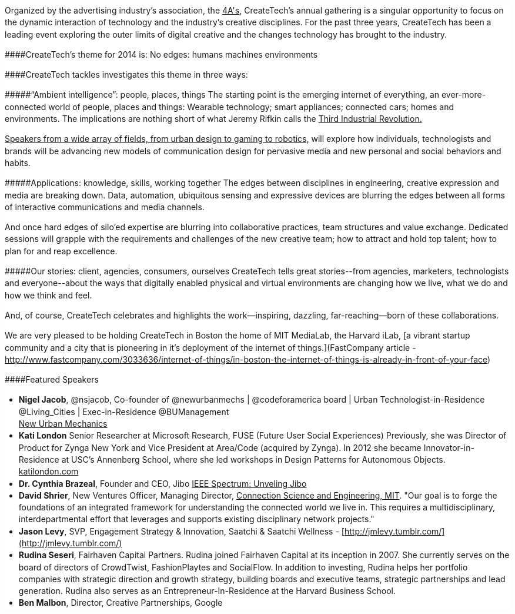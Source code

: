 Organized by the advertising industry’s association, the [4A's](http://www.aaaa.org), CreateTech’s annual gathering is a singular opportunity to focus on the dynamic interaction of technology and the industry’s creative disciplines.
For the past three years, CreateTech has been a leading event exploring the outer limits of digital creative and the changes technology has brought to the industry.

####CreateTech’s theme for 2014 is: No edges: humans machines environments

####CreateTech tackles investigates this theme in three ways:

#####“Ambient intelligence”: people, places, things
The starting point is the emerging internet of everything, an ever-more-connected world of people, places and things: Wearable technology; smart appliances; connected cars; homes and environments. The implications are nothing short of what Jeremy Rifkin calls the [Third Industrial Revolution.](http://www.thethirdindustrialrevolution.com)

[Speakers from a wide array of fields, from urban design to gaming to robotics,](http://createtech.aaaa.org/createtech-speakers/) will explore how individuals, technologists and brands will be advancing new models of communication design for pervasive media and new personal and social behaviors and habits.

#####Applications: knowledge, skills, working together
The edges between disciplines in engineering, creative expression and media are breaking down. Data, automation, ubiquitous sensing and expressive devices are blurring the edges between all forms of interactive communications and media channels. 

And once hard edges of silo’ed expertise are blurring into collaborative practices, team structures and value exchange.  Dedicated sessions will grapple with the requirements and challenges of the new creative team; how to attract and hold top talent; how to plan for and reap excellence.

#####Our stories: client, agencies, consumers, ourselves
CreateTech tells great stories--from agencies, marketers, technologists and everyone--about the ways that digitally enabled physical and virtual environments are changing how we live, what we do and how we think and feel.

And, of course, CreateTech celebrates and highlights the work—inspiring, dazzling, far-reaching—born of these collaborations.

We are very pleased to be holding CreateTech in Boston the home of MIT MediaLab, the Harvard iLab,  [a vibrant startup community and a city that is pioneering in it’s deployment of the internet of things.](FastCompany article - http://www.fastcompany.com/3033636/internet-of-things/in-boston-the-internet-of-things-is-already-in-front-of-your-face)


####Featured Speakers

- **Nigel Jacob**, @nsjacob, Co-founder of @newurbanmechs | @codeforamerica board | Urban Technologist-in-Residence @Living_Cities | Exec-in-Residence @BUManagement  
[New Urban Mechanics](http://newurbanmechanics.org/ "New Urban Mechanics")
- **Kati London** Senior Researcher at Microsoft Research, FUSE (Future User Social Experiences) Previously, she was Director of Product for Zynga New York and Vice President at Area/Code (acquired by Zynga). In 2012 she became Innovator-in-Residence at USC’s Annenberg School, where she led workshops in Design Patterns for Autonomous Objects.  
[katilondon.com](http://www.katilondon.com/)
- **Dr. Cynthia Brazeal**, Founder and CEO, Jibo
[IEEE Spectrum: Unveling Jibo](http://spectrum.ieee.org/automaton/robotics/home-robots/cynthia-breazeal-unveils-jibo-a-social-robot-for-the-home)
- **David Shrier**, New Ventures Officer, Managing Director, [Connection Science and Engineering, MIT](http://connection.mit.edu/motivation.html). "Our goal is to forge the foundations of an integrated framework for understanding the connected world we live in. This requires a multidisciplinary, interdepartmental effort that leverages and supports existing disciplinary network projects."
- **Jason Levy**, SVP, Engagement Strategy & Innovation, Saatchi & Saatchi Wellness - [http://jmlevy.tumblr.com/](http://jmlevy.tumblr.com/)
-  **Rudina Seseri**, Fairhaven Capital Partners. Rudina joined Fairhaven Capital at its inception in 2007. She currently serves on the board of directors of CrowdTwist, FashionPlaytes and SocialFlow. In addition to investing, Rudina helps her portfolio companies with strategic direction and growth strategy, building boards and executive teams, strategic partnerships and lead generation. Rudina also serves as an Entrepreneur-In-Residence at the Harvard Business School.
- **Ben Malbon**, Director, Creative Partnerships, Google